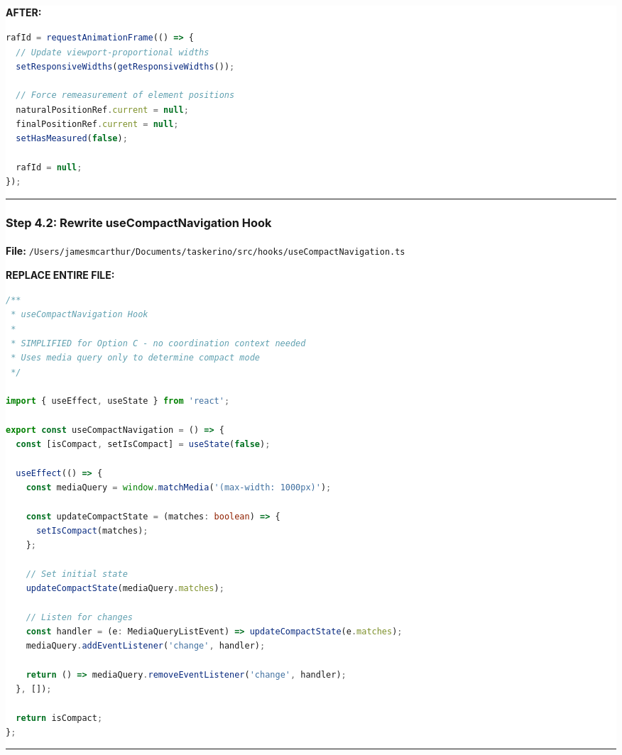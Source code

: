 **AFTER:**
```typescript
rafId = requestAnimationFrame(() => {
  // Update viewport-proportional widths
  setResponsiveWidths(getResponsiveWidths());

  // Force remeasurement of element positions
  naturalPositionRef.current = null;
  finalPositionRef.current = null;
  setHasMeasured(false);

  rafId = null;
});
```

---

### Step 4.2: Rewrite useCompactNavigation Hook

**File:** `/Users/jamesmcarthur/Documents/taskerino/src/hooks/useCompactNavigation.ts`

**REPLACE ENTIRE FILE:**
```typescript
/**
 * useCompactNavigation Hook
 *
 * SIMPLIFIED for Option C - no coordination context needed
 * Uses media query only to determine compact mode
 */

import { useEffect, useState } from 'react';

export const useCompactNavigation = () => {
  const [isCompact, setIsCompact] = useState(false);

  useEffect(() => {
    const mediaQuery = window.matchMedia('(max-width: 1000px)');

    const updateCompactState = (matches: boolean) => {
      setIsCompact(matches);
    };

    // Set initial state
    updateCompactState(mediaQuery.matches);

    // Listen for changes
    const handler = (e: MediaQueryListEvent) => updateCompactState(e.matches);
    mediaQuery.addEventListener('change', handler);

    return () => mediaQuery.removeEventListener('change', handler);
  }, []);

  return isCompact;
};
```

---